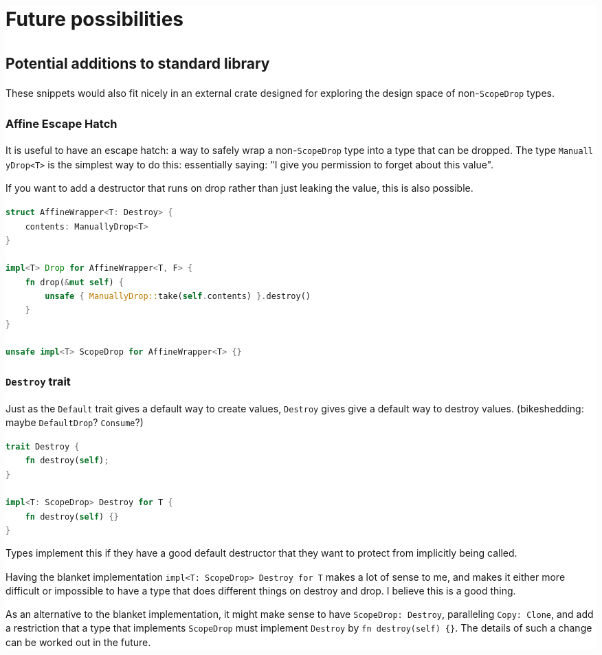 # Future possibilities
[future-possibilities]: #future-possibilities

## Potential additions to standard library

These snippets would also fit nicely in an external crate designed for exploring the design space of non-`ScopeDrop` types.

### Affine Escape Hatch

It is useful to have an escape hatch: a way to safely wrap a non-`ScopeDrop` type into a type that can be dropped. The type `ManuallyDrop<T>` is the simplest way to do this: essentially saying: "I give you permission to forget about this value".

If you want to add a destructor that runs on drop rather than just leaking the value, this is also possible.

```rust
struct AffineWrapper<T: Destroy> {
    contents: ManuallyDrop<T>
}

impl<T> Drop for AffineWrapper<T, F> {
    fn drop(&mut self) {
        unsafe { ManuallyDrop::take(self.contents) }.destroy()
    }
}

unsafe impl<T> ScopeDrop for AffineWrapper<T> {}
```

### `Destroy` trait
[destroy-trait]: #destroy-trait

Just as the `Default` trait gives a default way to create values, `Destroy` gives give a default way to destroy values. (bikeshedding: maybe `DefaultDrop`? `Consume`?)

```rust
trait Destroy {
    fn destroy(self);
}

impl<T: ScopeDrop> Destroy for T {
    fn destroy(self) {}
}
```

Types implement this if they have a good default destructor that they want to protect from implicitly being called.

Having the blanket implementation `impl<T: ScopeDrop> Destroy for T` makes a lot of sense to me, and makes it either more difficult or impossible to have a type that does different things on destroy and drop. I believe this is a good thing.

As an alternative to the blanket implementation, it might make sense to have `ScopeDrop: Destroy`, paralleling `Copy: Clone`, and add a restriction that a type that implements `ScopeDrop` must implement `Destroy` by `fn destroy(self) {}`. The details of such a change can be worked out in the future.


[summary]: #summary
[motivation]: #motivation
[guide-level-explanation]: #guide-level-explanation
[reference-level-explanation]: #reference-level-explanation
[invariant]: #invariant
[contract]: #contract
[drawbacks]: #drawbacks
[memforget]: #memforget
[prior-art]: #prior-art
[unresolved-questions]: #unresolved-questions
[compatibility]: #compatibility
[scopedrop-in-the-standard-library]: #scope-drop-in-the-standard-library
[copy-scopedrop]: #copy-scopedrop
[documentation-notes]: #documentation-notes